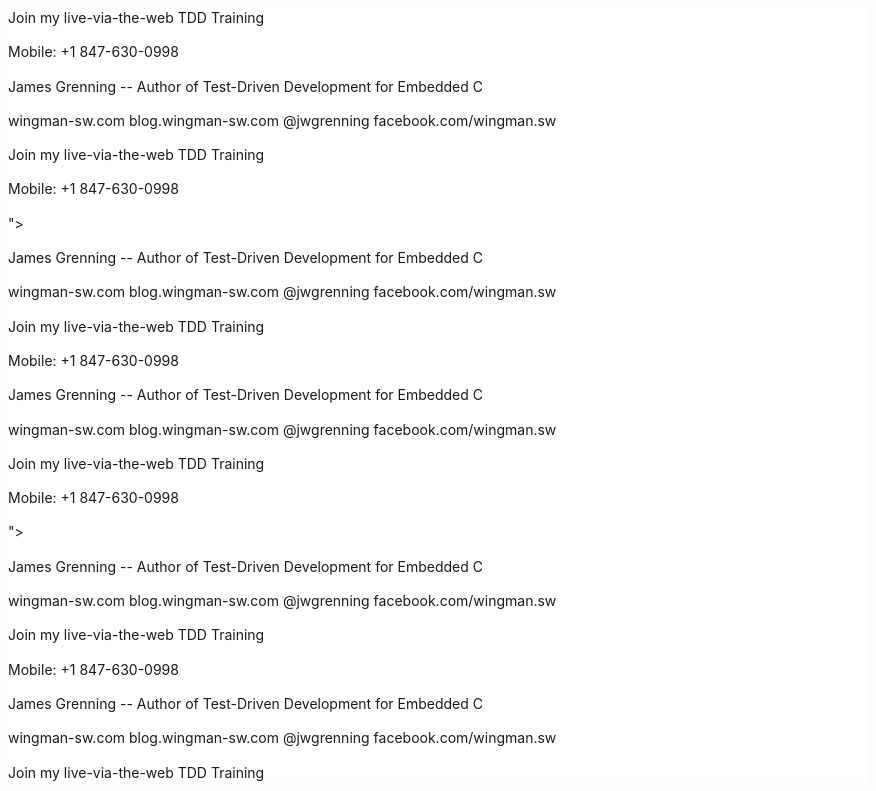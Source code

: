 Join my live-via-the-web TDD Training

Mobile: +1 847-630-0998

James Grenning -- Author of Test-Driven Development for Embedded C

wingman-sw.com
blog.wingman-sw.com
@jwgrenning
facebook.com/wingman.sw

Join my live-via-the-web TDD Training

Mobile: +1 847-630-0998

">

James Grenning -- Author of Test-Driven Development for Embedded C

wingman-sw.com
blog.wingman-sw.com
@jwgrenning
facebook.com/wingman.sw

Join my live-via-the-web TDD Training

Mobile: +1 847-630-0998

James Grenning -- Author of Test-Driven Development for Embedded C

wingman-sw.com
blog.wingman-sw.com
@jwgrenning
facebook.com/wingman.sw

Join my live-via-the-web TDD Training

Mobile: +1 847-630-0998

">

James Grenning -- Author of Test-Driven Development for Embedded C

wingman-sw.com
blog.wingman-sw.com
@jwgrenning
facebook.com/wingman.sw

Join my live-via-the-web TDD Training

Mobile: +1 847-630-0998

James Grenning -- Author of Test-Driven Development for Embedded C

wingman-sw.com
blog.wingman-sw.com
@jwgrenning
facebook.com/wingman.sw

Join my live-via-the-web TDD Training
